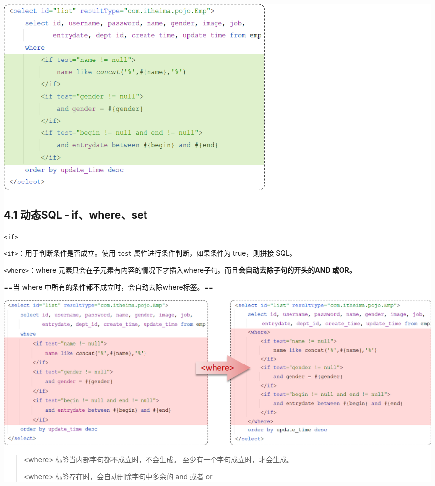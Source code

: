 ![image-20231213230006845](assets/image-20231213230006845.png)

## 4.1 动态SQL - if、where、set

`<if>`

`<if>`：用于判断条件是否成立。使用 `test` 属性进行条件判断，如果条件为 true，则拼接 SQL。

`<where>`：where 元素只会在子元素有内容的情况下才插入where子句。而且**会自动去除子句的开头的AND 或OR。**

==当 where 中所有的条件都不成立时，会自动去除where标签。==

![image-20231213231750091](assets/image-20231213231750091.png)

> \<where> 标签当内部字句都不成立时，不会生成。 至少有一个字句成立时，才会生成。
>
> \<where> 标签存在时，会自动删除字句中多余的 and 或者 or

